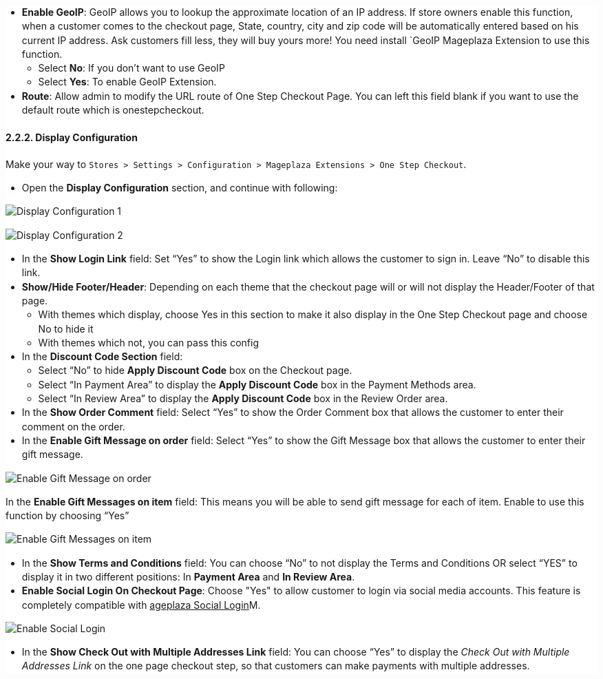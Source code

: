 - **Enable GeoIP**: GeoIP allows you to lookup the approximate location of an IP address. If store owners enable this function, when a customer comes to the checkout page, State, country, city and zip code will be automatically entered based on his current IP address. Ask customers fill less, they will buy yours more! You need install `GeoIP Mageplaza Extension to use this function.
  - Select **No**: If you don’t want to use GeoIP
  - Select **Yes**: To enable GeoIP Extension.
- **Route**: Allow admin to modify the URL route of One Step Checkout Page. You can left this field blank if you want to use the default route which is onestepcheckout.

#### 2.2.2. Display Configuration

Make your way to `Stores > Settings > Configuration > Mageplaza Extensions > One Step Checkout`.

- Open the **Display Configuration** section, and continue with following:

![Display Configuration 1](https://i.imgur.com/DOCApvZ.png)

![Display Configuration 2](https://i.imgur.com/DFEwjum.png)

- In the **Show Login Link** field: Set “Yes” to show the Login link which allows the customer to sign in. Leave “No” to disable this link.
- **Show/Hide Footer/Header**: Depending on each theme that the checkout page will or will not display the Header/Footer of that page.
  - With themes which display, choose Yes in this section to make it also display in the One Step Checkout page and choose No to hide it
  - With themes which not, you can pass this config
- In the **Discount Code Section** field:
  - Select “No” to hide **Apply Discount Code** box on the Checkout page.
  - Select “In Payment Area” to display the **Apply Discount Code** box in the Payment Methods area.
  - Select “In Review Area” to display the **Apply Discount Code** box in the Review Order area.
- In the **Show Order Comment** field: Select “Yes” to show the Order Comment box that allows the customer to enter their comment on the order.
- In the **Enable Gift Message on order** field: Select “Yes” to show the Gift Message box that allows the customer to enter their gift message.

![Enable Gift Message on order](https://i.imgur.com/rfX18ct.gif)

In the **Enable Gift Messages on item** field: This means you will be able to send gift message for each of item. Enable to use this function by choosing “Yes”

![Enable Gift Messages on item](http://imgur.com/iQ0FOEW.gif)

- In the **Show Terms and Conditions** field: You can choose “No” to not display the Terms and Conditions OR select “YES” to display it in two different positions: In **Payment Area** and **In Review Area**.
- **Enable Social Login On Checkout Page**: Choose "Yes" to allow customer to login via social media accounts. This feature is completely compatible with <a href="https://www.mageplaza.com/magento-2-social-login-extension/" target="_blank" rel="dofollow noopener">ageplaza Social Login</a>M.

![Enable Social Login](https://i.imgur.com/fIFe6gj.png)

- In the **Show Check Out with Multiple Addresses Link** field: You can choose “Yes” to display the *Check Out with Multiple Addresses Link* on the one page checkout step, so that customers can make payments with multiple addresses.
